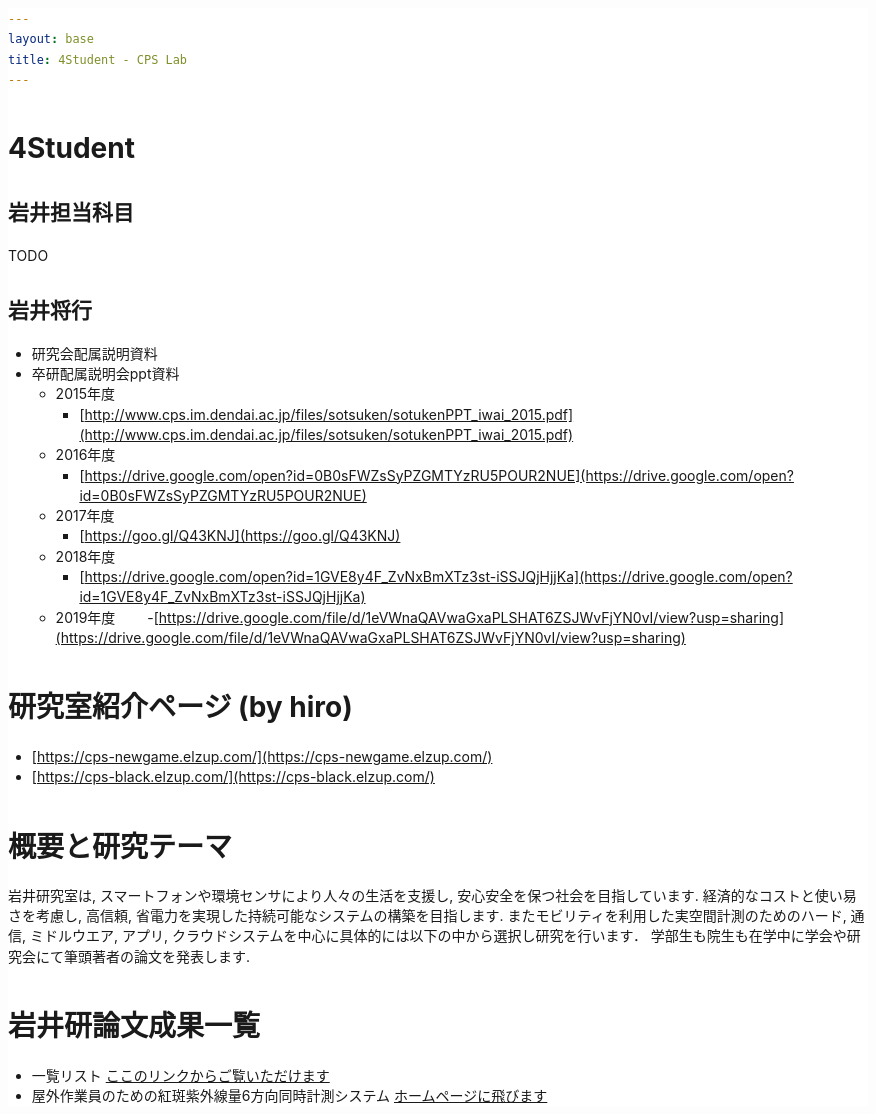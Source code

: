 ```yaml
---
layout: base
title: 4Student - CPS Lab
---
```


# 4Student

## 岩井担当科目

TODO

## 岩井将行

- 研究会配属説明資料
- 卒研配属説明会ppt資料
    - 2015年度
        - [http://www.cps.im.dendai.ac.jp/files/sotsuken/sotukenPPT_iwai_2015.pdf](http://www.cps.im.dendai.ac.jp/files/sotsuken/sotukenPPT_iwai_2015.pdf)
    - 2016年度
        - [https://drive.google.com/open?id=0B0sFWZsSyPZGMTYzRU5POUR2NUE](https://drive.google.com/open?id=0B0sFWZsSyPZGMTYzRU5POUR2NUE)
    - 2017年度
        - [https://goo.gl/Q43KNJ](https://goo.gl/Q43KNJ)
    - 2018年度
        - [https://drive.google.com/open?id=1GVE8y4F_ZvNxBmXTz3st-iSSJQjHjjKa](https://drive.google.com/open?id=1GVE8y4F_ZvNxBmXTz3st-iSSJQjHjjKa)
    - 2019年度
    　　-[https://drive.google.com/file/d/1eVWnaQAVwaGxaPLSHAT6ZSJWvFjYN0vI/view?usp=sharing](https://drive.google.com/file/d/1eVWnaQAVwaGxaPLSHAT6ZSJWvFjYN0vI/view?usp=sharing)

# 研究室紹介ページ (by hiro)

- [https://cps-newgame.elzup.com/](https://cps-newgame.elzup.com/)
- [https://cps-black.elzup.com/](https://cps-black.elzup.com/)

# 概要と研究テーマ

岩井研究室は, スマートフォンや環境センサにより人々の生活を支援し, 安心安全を保つ社会を目指しています. 
経済的なコストと使い易さを考慮し, 高信頼, 省電力を実現した持続可能なシステムの構築を目指します. 
またモビリティを利用した実空間計測のためのハード, 通信, ミドルウエア, アプリ, クラウドシステムを中心に具体的には以下の中から選択し研究を行います．
学部生も院生も在学中に学会や研究会にて筆頭著者の論文を発表します. 

# 岩井研論文成果一覧
- 一覧リスト
[ここのリンクからご覧いただけます](https://docs.google.com/spreadsheets/d/11GgTj81zQXFUDWa517E1TUveSv3VOBMWTW-9YtFiibE/edit?usp=sharing)
- 屋外作業員のための紅斑紫外線量6方向同時計測システム
[ホームページに飛びます](https://ipsj.ixsq.nii.ac.jp/ej/index.php?active_action=repository_view_main_item_detail&page_id=13&block_id=8&item_id=191581&item_no=1)
